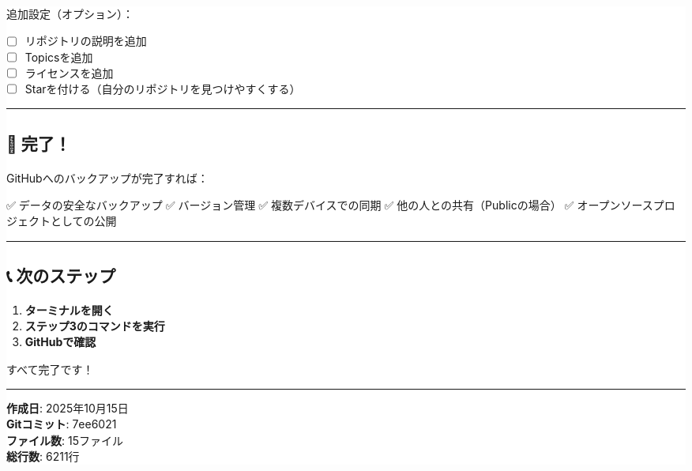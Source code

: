 追加設定（オプション）：

- [ ] リポジトリの説明を追加
- [ ] Topicsを追加
- [ ] ライセンスを追加
- [ ] Starを付ける（自分のリポジトリを見つけやすくする）

---

## 🎉 完了！

GitHubへのバックアップが完了すれば：

✅ データの安全なバックアップ
✅ バージョン管理
✅ 複数デバイスでの同期
✅ 他の人との共有（Publicの場合）
✅ オープンソースプロジェクトとしての公開

---

## 📞 次のステップ

1. **ターミナルを開く**
2. **ステップ3のコマンドを実行**
3. **GitHubで確認**

すべて完了です！

---

**作成日**: 2025年10月15日  
**Gitコミット**: 7ee6021  
**ファイル数**: 15ファイル  
**総行数**: 6211行

